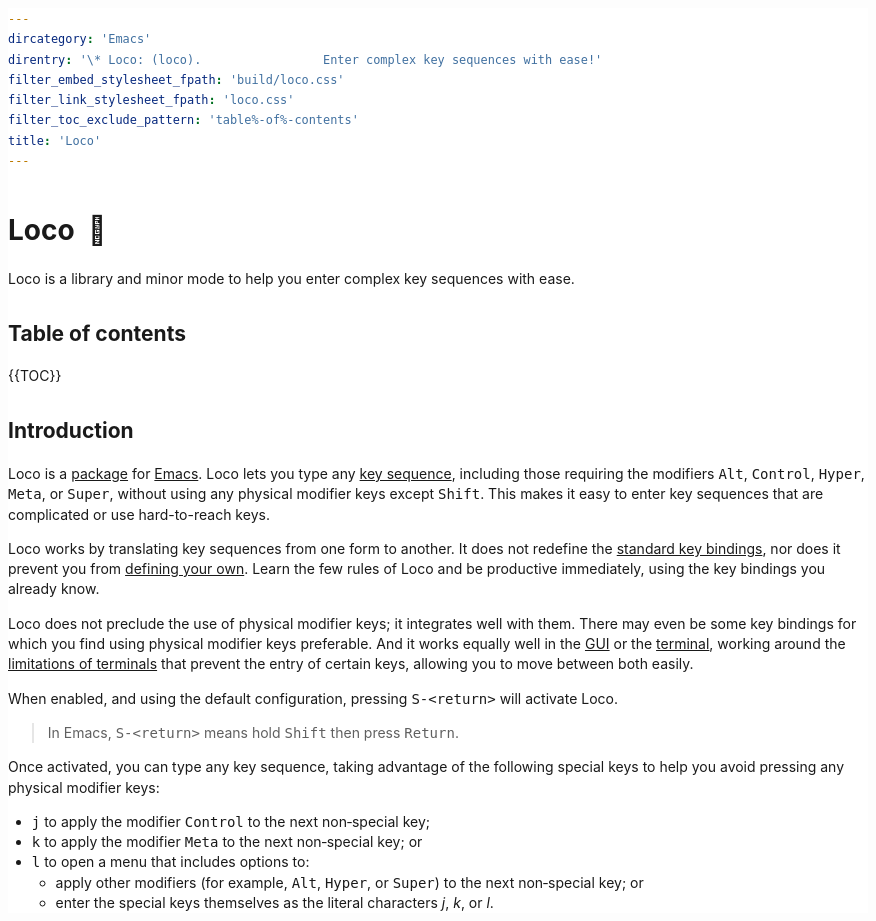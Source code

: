 ```yaml
---
dircategory: 'Emacs'
direntry: '\* Loco: (loco).                 Enter complex key sequences with ease!'
filter_embed_stylesheet_fpath: 'build/loco.css'
filter_link_stylesheet_fpath: 'loco.css'
filter_toc_exclude_pattern: 'table%-of%-contents'
title: 'Loco'
---
```


# Loco &nbsp;&#x1F68B;

Loco is a library and minor mode to help you enter complex key sequences with ease.

## Table of contents

{{TOC}}

## Introduction

Loco is a [package](
https://www.gnu.org/software/emacs/manual/html_node/emacs/Packages.html) for [Emacs](https://www.gnu.org/software/emacs/). Loco lets you type any [key sequence](#keys-key-sequences-and-commands), including those requiring the modifiers <kbd>Alt</kbd>, <kbd>Control</kbd>, <kbd>Hyper</kbd>, <kbd>Meta</kbd>, or <kbd>Super</kbd>, without using any physical modifier keys except <kbd>Shift</kbd>. This makes it easy to enter key sequences that are complicated or use hard-to-reach keys.

Loco works by translating key sequences from one form to another. It does not redefine the [standard key bindings](https://www.gnu.org/software/emacs/refcards/pdf/refcard.pdf), nor does it prevent you from [defining your own](https://www.gnu.org/software/emacs/manual/html_node/emacs/Key-Bindings.html). Learn the few rules of Loco and be productive immediately, using the key bindings you already know.

Loco does not preclude the use of physical modifier keys; it integrates well with them. There may even be some key bindings for which you find using physical modifier keys preferable. And it works equally well in the [GUI](https://en.wikipedia.org/wiki/Graphical_user_interface) or the [terminal](https://en.wikipedia.org/wiki/Computer_terminal), working around the [limitations of terminals](#considerations-when-using-a-terminal) that prevent the entry of certain keys, allowing you to move between both easily.

When enabled, and using the default configuration, pressing <kbd>S-&lt;return&gt;</kbd> will activate Loco.

>In Emacs, <kbd>S-&lt;return&gt;</kbd> means hold <kbd>Shift</kbd> then press <kbd>Return</kbd>.

Once activated, you can type any key sequence, taking advantage of the following special keys to help you avoid pressing any physical modifier keys:

* <kbd>j</kbd> to apply the modifier <kbd>Control</kbd> to  the next non&#x2011;special key;
* <kbd>k</kbd> to apply the modifier <kbd>Meta</kbd> to the next non&#x2011;special key; or
* <kbd>l</kbd> to open a menu that includes options to:
  * apply other modifiers (for example, <kbd>Alt</kbd>, <kbd>Hyper</kbd>, or <kbd>Super</kbd>) to the next non&#x2011;special key; or
  * enter the special keys themselves as the literal characters _j_, _k_, or _l_.
